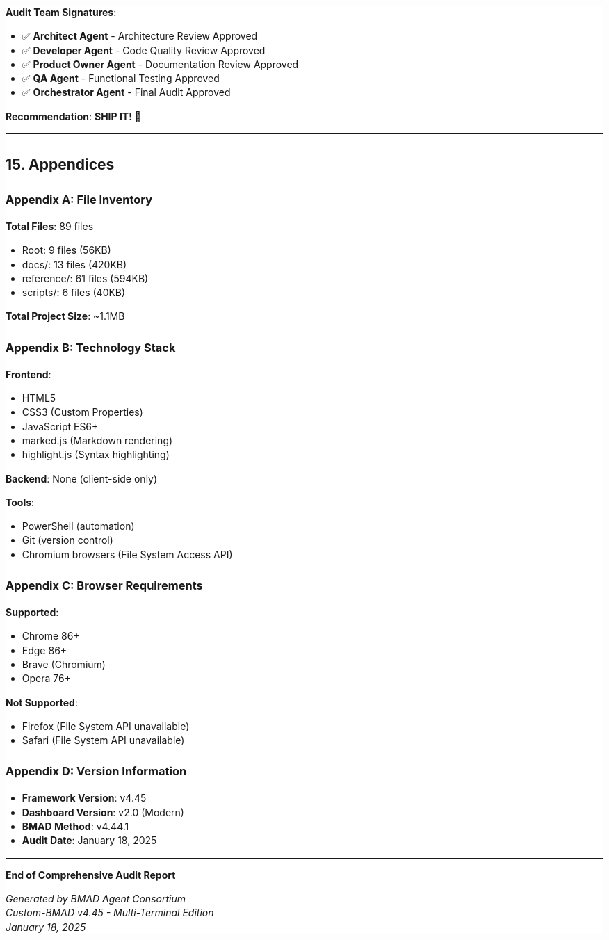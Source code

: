 **Audit Team Signatures**:

- ✅ **Architect Agent** - Architecture Review Approved
- ✅ **Developer Agent** - Code Quality Review Approved
- ✅ **Product Owner Agent** - Documentation Review Approved
- ✅ **QA Agent** - Functional Testing Approved
- ✅ **Orchestrator Agent** - Final Audit Approved

**Recommendation**: **SHIP IT!** 🚀

---

## 15. Appendices

### Appendix A: File Inventory

**Total Files**: 89 files
- Root: 9 files (56KB)
- docs/: 13 files (420KB)
- reference/: 61 files (594KB)
- scripts/: 6 files (40KB)

**Total Project Size**: ~1.1MB

### Appendix B: Technology Stack

**Frontend**:
- HTML5
- CSS3 (Custom Properties)
- JavaScript ES6+
- marked.js (Markdown rendering)
- highlight.js (Syntax highlighting)

**Backend**: None (client-side only)

**Tools**:
- PowerShell (automation)
- Git (version control)
- Chromium browsers (File System Access API)

### Appendix C: Browser Requirements

**Supported**:
- Chrome 86+
- Edge 86+
- Brave (Chromium)
- Opera 76+

**Not Supported**:
- Firefox (File System API unavailable)
- Safari (File System API unavailable)

### Appendix D: Version Information

- **Framework Version**: v4.45
- **Dashboard Version**: v2.0 (Modern)
- **BMAD Method**: v4.44.1
- **Audit Date**: January 18, 2025

---

**End of Comprehensive Audit Report**

*Generated by BMAD Agent Consortium*  
*Custom-BMAD v4.45 - Multi-Terminal Edition*  
*January 18, 2025*
